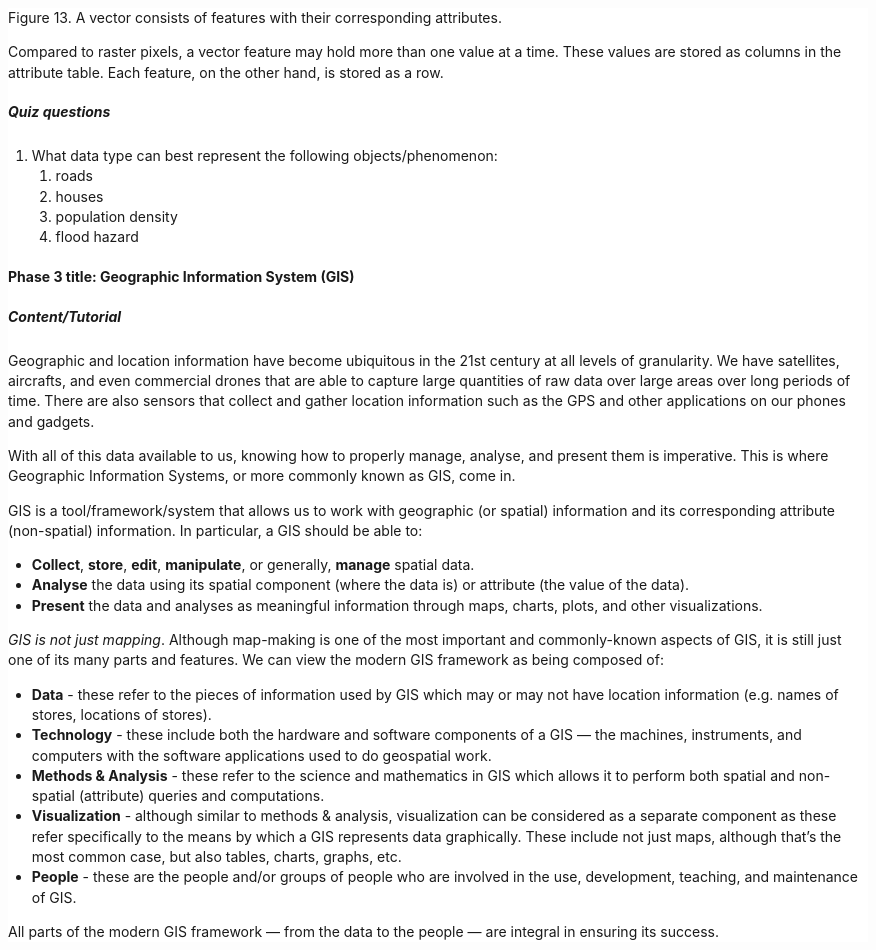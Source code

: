 Figure 13. A vector consists of features with their corresponding attributes.

Compared to raster pixels, a vector feature may hold more than one value at a time. These values are stored as columns in the attribute table. Each feature, on the other hand, is stored as a row.


##### Quiz questions

1. What data type can best represent the following objects/phenomenon:
    1. roads
    2. houses
    3. population density
    4. flood hazard


#### Phase 3 title: Geographic Information System (GIS)

##### Content/Tutorial

Geographic and location information have become ubiquitous in the 21st century at all levels of granularity. We have satellites, aircrafts, and even commercial drones that are able to capture large quantities of raw data over large areas over long periods of time. There are also sensors that collect and gather location information such as the GPS and other applications on our phones and gadgets.

With all of this data available to us, knowing how to properly manage, analyse, and present them is imperative. This is where Geographic Information Systems, or more commonly known as GIS, come in.

GIS is a tool/framework/system that allows us to work with geographic (or spatial) information and its corresponding attribute (non-spatial) information. In particular, a GIS should be able to:



*   **Collect**, **store**, **edit**, **manipulate**, or generally, **manage** spatial data.
*   **Analyse** the data using its spatial component (where the data is) or attribute (the value of the data).
*   **Present** the data and analyses as meaningful information through maps, charts, plots, and other visualizations.

_GIS is not just mapping_. Although map-making is one of the most important and commonly-known aspects of GIS, it is still just one of its many parts and features. We can view the modern GIS framework as being composed of:

*   **Data** - these refer to the pieces of information used by GIS which may or may not have location information (e.g. names of stores, locations of stores).
*   **Technology** - these include both the hardware and software components of a GIS — the machines, instruments, and computers with the software applications used to do geospatial work.
*   **Methods & Analysis** - these refer to the science and mathematics in GIS which allows it to perform both spatial and non-spatial (attribute) queries and computations.
*   **Visualization** - although similar to methods & analysis, visualization can be considered as a separate component as these refer specifically to the means by which a GIS represents data graphically. These include not just maps, although that’s the most common case, but also tables, charts, graphs, etc. 
*   **People** - these are the people and/or groups of people who are involved in the use, development, teaching, and maintenance of GIS. 

All parts of the modern GIS framework — from the data to the people — are integral in ensuring its success.
